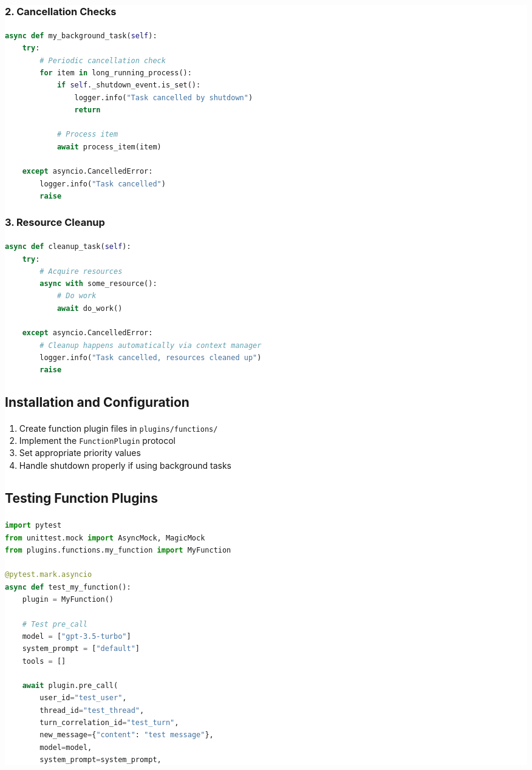 ### 2. Cancellation Checks
```python
async def my_background_task(self):
    try:
        # Periodic cancellation check
        for item in long_running_process():
            if self._shutdown_event.is_set():
                logger.info("Task cancelled by shutdown")
                return

            # Process item
            await process_item(item)

    except asyncio.CancelledError:
        logger.info("Task cancelled")
        raise
```

### 3. Resource Cleanup
```python
async def cleanup_task(self):
    try:
        # Acquire resources
        async with some_resource():
            # Do work
            await do_work()

    except asyncio.CancelledError:
        # Cleanup happens automatically via context manager
        logger.info("Task cancelled, resources cleaned up")
        raise
```

## Installation and Configuration

1. Create function plugin files in `plugins/functions/`
2. Implement the `FunctionPlugin` protocol
3. Set appropriate priority values
4. Handle shutdown properly if using background tasks

## Testing Function Plugins

```python
import pytest
from unittest.mock import AsyncMock, MagicMock
from plugins.functions.my_function import MyFunction

@pytest.mark.asyncio
async def test_my_function():
    plugin = MyFunction()

    # Test pre_call
    model = ["gpt-3.5-turbo"]
    system_prompt = ["default"]
    tools = []

    await plugin.pre_call(
        user_id="test_user",
        thread_id="test_thread",
        turn_correlation_id="test_turn",
        new_message={"content": "test message"},
        model=model,
        system_prompt=system_prompt,
```